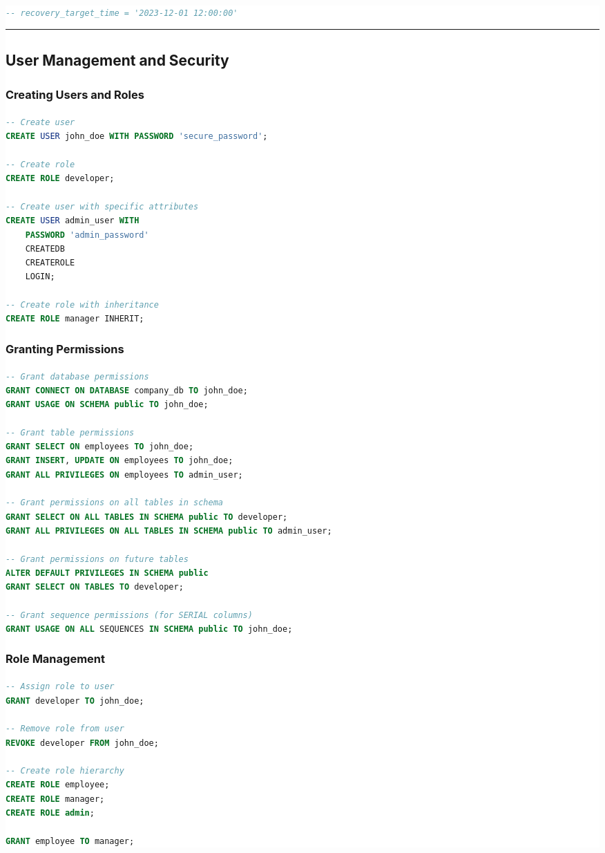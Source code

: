 ```sql
-- recovery_target_time = '2023-12-01 12:00:00'
```

---

## User Management and Security

### Creating Users and Roles
```sql
-- Create user
CREATE USER john_doe WITH PASSWORD 'secure_password';

-- Create role
CREATE ROLE developer;

-- Create user with specific attributes
CREATE USER admin_user WITH 
    PASSWORD 'admin_password'
    CREATEDB
    CREATEROLE
    LOGIN;

-- Create role with inheritance
CREATE ROLE manager INHERIT;
```

### Granting Permissions
```sql
-- Grant database permissions
GRANT CONNECT ON DATABASE company_db TO john_doe;
GRANT USAGE ON SCHEMA public TO john_doe;

-- Grant table permissions
GRANT SELECT ON employees TO john_doe;
GRANT INSERT, UPDATE ON employees TO john_doe;
GRANT ALL PRIVILEGES ON employees TO admin_user;

-- Grant permissions on all tables in schema
GRANT SELECT ON ALL TABLES IN SCHEMA public TO developer;
GRANT ALL PRIVILEGES ON ALL TABLES IN SCHEMA public TO admin_user;

-- Grant permissions on future tables
ALTER DEFAULT PRIVILEGES IN SCHEMA public 
GRANT SELECT ON TABLES TO developer;

-- Grant sequence permissions (for SERIAL columns)
GRANT USAGE ON ALL SEQUENCES IN SCHEMA public TO john_doe;
```

### Role Management
```sql
-- Assign role to user
GRANT developer TO john_doe;

-- Remove role from user
REVOKE developer FROM john_doe;

-- Create role hierarchy
CREATE ROLE employee;
CREATE ROLE manager;
CREATE ROLE admin;

GRANT employee TO manager;
```
